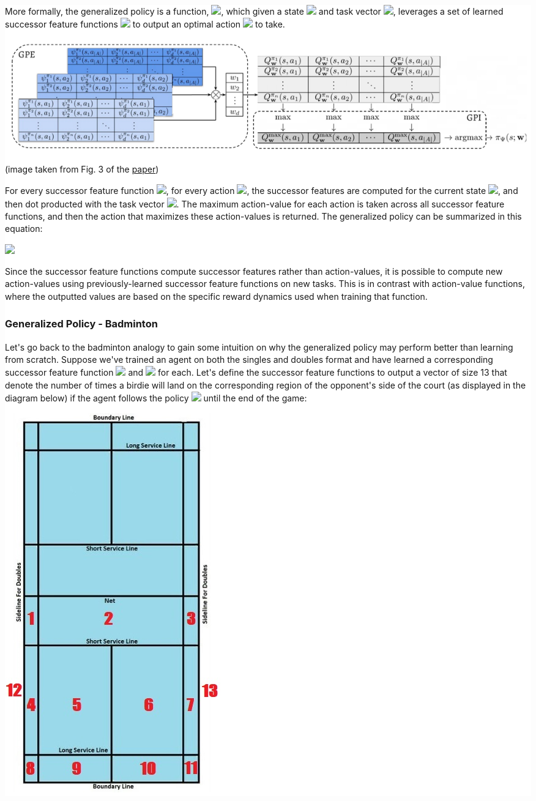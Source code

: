 More formally, the generalized policy is a function, <img src="https://render.githubusercontent.com/render/math?math=\pi_\Psi(s%3B\w)">, which given a state <img src="https://render.githubusercontent.com/render/math?math=s"> and task vector <img src="https://render.githubusercontent.com/render/math?math=\w">, leverages a set of learned successor feature functions <img src="https://render.githubusercontent.com/render/math?math=\Psi"> to output an optimal action <img src="https://render.githubusercontent.com/render/math?math=a"> to take.

![Alt text](assets/generalized_policy.PNG)

(image taken from Fig. 3 of the [paper](https://www.pnas.org/content/pnas/117/48/30079.full.pdf))

For every successor feature function <img src="https://render.githubusercontent.com/render/math?math=\psi">, for every action <img src="https://render.githubusercontent.com/render/math?math=a">, the successor features are computed for the current state <img src="https://render.githubusercontent.com/render/math?math=s">, and then dot producted with the task vector <img src="https://render.githubusercontent.com/render/math?math=\w">. The maximum action-value for each action is taken across all successor feature functions, and then the action that maximizes these action-values is returned. The generalized policy can be summarized in this equation:

<img src="https://render.githubusercontent.com/render/math?math=\pi_\Psi(s %3B \w)=\argmax_{a \in \mathscr{A}} \max_{\pi \in \Pi} q^\pi(s,a) = \argmax_{a \in \mathscr{A}} \max_{\pi \in \Pi} \psi^\pi(s,a)^\top\w">

Since the successor feature functions compute successor features rather than action-values, it is possible to compute new action-values using previously-learned successor feature functions on new tasks. This is in contrast with action-value functions, where the outputted values are based on the specific reward dynamics used when training that function.

### Generalized Policy - Badminton

Let's go back to the badminton analogy to gain some intuition on why the generalized policy may perform better than learning from scratch. Suppose we've trained an agent on both the singles and doubles format and have learned a corresponding successor feature function <img src="https://render.githubusercontent.com/render/math?math=\psi^\pi_{1}(s,a)"> and <img src="https://render.githubusercontent.com/render/math?math=\psi^\pi_{2}(s,a)"> for each. Let's define the successor feature functions to output a vector of size 13 that denote the number of times a birdie will land on the corresponding region of the opponent's side of the court (as displayed in the diagram below) if the agent follows the policy <img src="https://render.githubusercontent.com/render/math?math=\pi"> until the end of the game:

![Alt text](assets/badminton_boundaries_custom.jpg)
